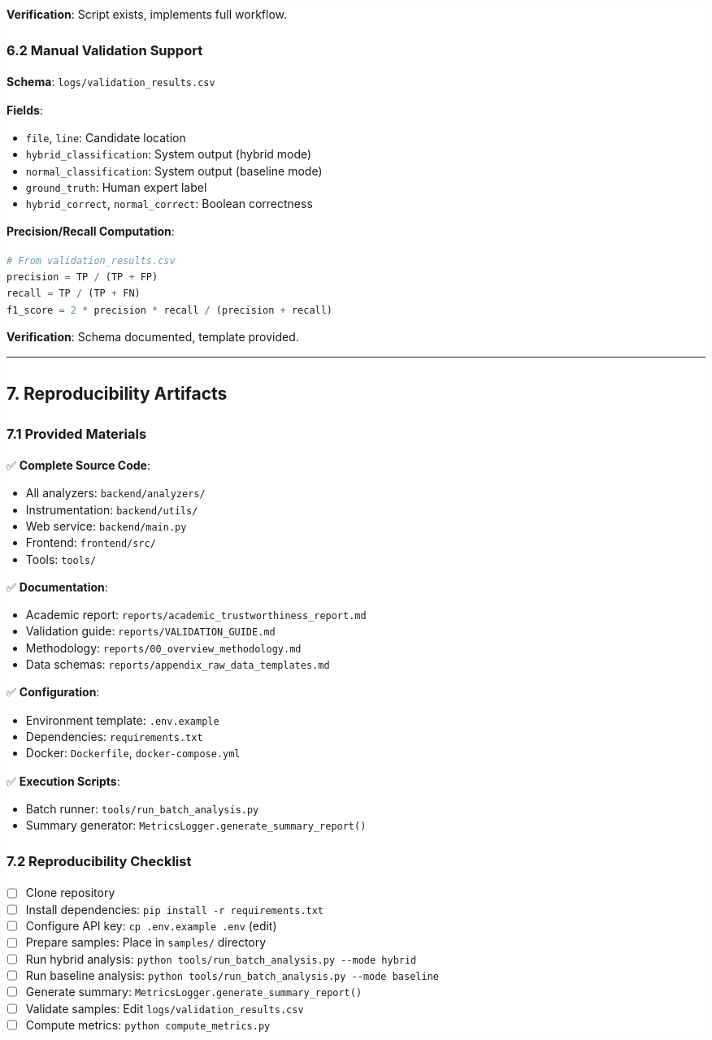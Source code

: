 **Verification**: Script exists, implements full workflow.

### 6.2 Manual Validation Support

**Schema**: `logs/validation_results.csv`

**Fields**:
- `file`, `line`: Candidate location
- `hybrid_classification`: System output (hybrid mode)
- `normal_classification`: System output (baseline mode)
- `ground_truth`: Human expert label
- `hybrid_correct`, `normal_correct`: Boolean correctness

**Precision/Recall Computation**:
```python
# From validation_results.csv
precision = TP / (TP + FP)
recall = TP / (TP + FN)
f1_score = 2 * precision * recall / (precision + recall)
```

**Verification**: Schema documented, template provided.

---

## 7. Reproducibility Artifacts

### 7.1 Provided Materials

✅ **Complete Source Code**:
- All analyzers: `backend/analyzers/`
- Instrumentation: `backend/utils/`
- Web service: `backend/main.py`
- Frontend: `frontend/src/`
- Tools: `tools/`

✅ **Documentation**:
- Academic report: `reports/academic_trustworthiness_report.md`
- Validation guide: `reports/VALIDATION_GUIDE.md`
- Methodology: `reports/00_overview_methodology.md`
- Data schemas: `reports/appendix_raw_data_templates.md`

✅ **Configuration**:
- Environment template: `.env.example`
- Dependencies: `requirements.txt`
- Docker: `Dockerfile`, `docker-compose.yml`

✅ **Execution Scripts**:
- Batch runner: `tools/run_batch_analysis.py`
- Summary generator: `MetricsLogger.generate_summary_report()`

### 7.2 Reproducibility Checklist

- [ ] Clone repository
- [ ] Install dependencies: `pip install -r requirements.txt`
- [ ] Configure API key: `cp .env.example .env` (edit)
- [ ] Prepare samples: Place in `samples/` directory
- [ ] Run hybrid analysis: `python tools/run_batch_analysis.py --mode hybrid`
- [ ] Run baseline analysis: `python tools/run_batch_analysis.py --mode baseline`
- [ ] Generate summary: `MetricsLogger.generate_summary_report()`
- [ ] Validate samples: Edit `logs/validation_results.csv`
- [ ] Compute metrics: `python compute_metrics.py`
